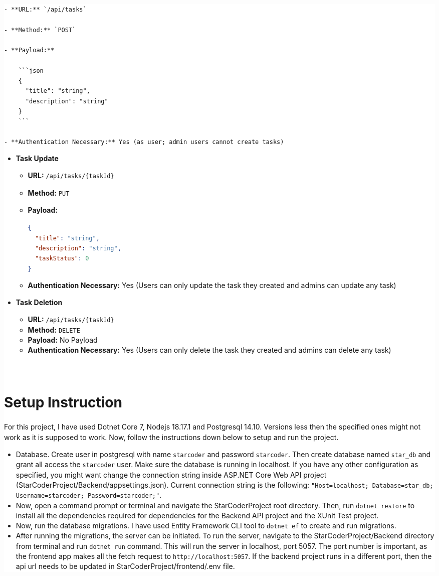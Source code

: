     - **URL:** `/api/tasks`
        
    - **Method:** `POST`
        
    - **Payload:**
        
        ```json
        {
          "title": "string",
          "description": "string"
        }
        ```
        
    - **Authentication Necessary:** Yes (as user; admin users cannot create tasks)
        
- **Task Update**
    
    - **URL:** `/api/tasks/{taskId}`
        
    - **Method:** `PUT`
        
    - **Payload:**
        
        ```json
        {
          "title": "string",
          "description": "string",
          "taskStatus": 0
        }
        ```
        
    - **Authentication Necessary:** Yes (Users can only update the task they created and admins can update any task)
        
- **Task Deletion**
    
    - **URL:** `/api/tasks/{taskId}`
    - **Method:** `DELETE`
    - **Payload:** No Payload
    - ****Authentication Necessary:**** Yes (Users can only delete the task they created and admins can delete any task)

&nbsp;

# Setup Instruction

For this project, I have used Dotnet Core 7, Nodejs 18.17.1 and Postgresql 14.10. Versions less then the specified ones might not work as it is supposed to work. Now, follow the instructions down below to setup and run the project.

- Database. Create user in postgresql with name `starcoder` and password `starcoder`. Then create database named `star_db` and grant all access the `starcoder` user. Make sure the database is running in localhost. If you have any other configuration as specified, you might want change the connection string inside ASP.NET Core Web API project (StarCoderProject/Backend/appsettings.json). Current connection string is the following: `"Host=localhost; Database=star_db; Username=starcoder; Password=starcoder;"`.
- Now, open a command prompt or terminal and navigate the StarCoderProject root directory. Then, run `dotnet restore` to install all the dependencies required for dependencies for the Backend API project and the XUnit Test project.
- Now, run the database migrations. I have used Entity Framework CLI tool to `dotnet ef` to create and run migrations.
- After running the migrations, the server can be initiated. To run the server, navigate to the StarCoderProject/Backend directory from terminal and run `dotnet run` command. This will run the server in localhost, port 5057. The port number is important, as the frontend app makes all the fetch request to `http://localhost:5057`. If the backend project runs in a different port, then the api url needs to be updated in StarCoderProject/frontend/.env file.